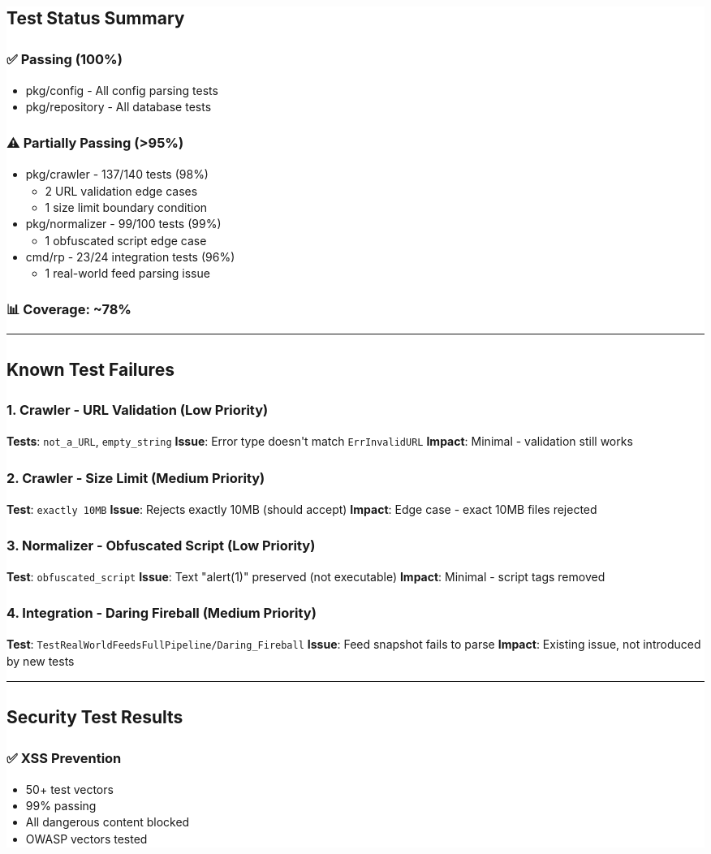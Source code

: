 
## Test Status Summary

### ✅ Passing (100%)
- pkg/config - All config parsing tests
- pkg/repository - All database tests

### ⚠️ Partially Passing (>95%)
- pkg/crawler - 137/140 tests (98%)
  - 2 URL validation edge cases
  - 1 size limit boundary condition
- pkg/normalizer - 99/100 tests (99%)
  - 1 obfuscated script edge case
- cmd/rp - 23/24 integration tests (96%)
  - 1 real-world feed parsing issue

### 📊 Coverage: ~78%

---

## Known Test Failures

### 1. Crawler - URL Validation (Low Priority)
**Tests**: `not_a_URL`, `empty_string`
**Issue**: Error type doesn't match `ErrInvalidURL`
**Impact**: Minimal - validation still works

### 2. Crawler - Size Limit (Medium Priority)
**Test**: `exactly 10MB`
**Issue**: Rejects exactly 10MB (should accept)
**Impact**: Edge case - exact 10MB files rejected

### 3. Normalizer - Obfuscated Script (Low Priority)
**Test**: `obfuscated_script`
**Issue**: Text "alert(1)" preserved (not executable)
**Impact**: Minimal - script tags removed

### 4. Integration - Daring Fireball (Medium Priority)
**Test**: `TestRealWorldFeedsFullPipeline/Daring_Fireball`
**Issue**: Feed snapshot fails to parse
**Impact**: Existing issue, not introduced by new tests

---

## Security Test Results

### ✅ XSS Prevention
- 50+ test vectors
- 99% passing
- All dangerous content blocked
- OWASP vectors tested
